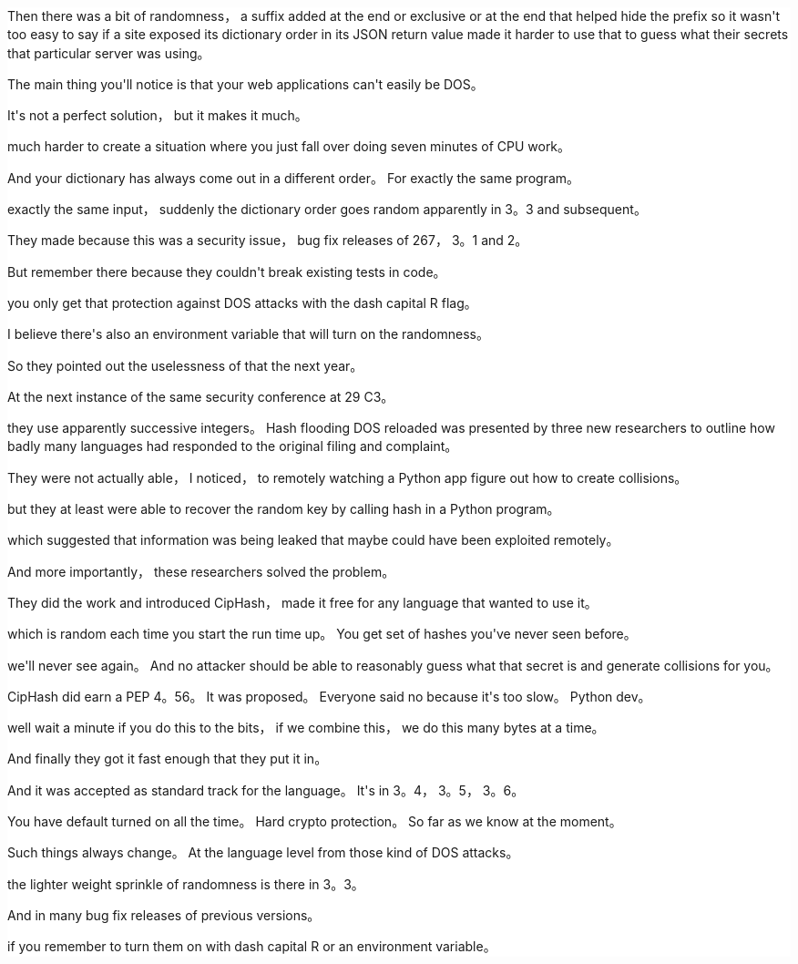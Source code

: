  Then there was a bit of randomness， a suffix added at the end or exclusive or at the end that helped hide the prefix so it wasn't too easy to say if a site exposed its dictionary order in its JSON return value made it harder to use that to guess what their secrets that particular server was using。

 The main thing you'll notice is that your web applications can't easily be DOS。

 It's not a perfect solution， but it makes it much。

 much harder to create a situation where you just fall over doing seven minutes of CPU work。

 And your dictionary has always come out in a different order。 For exactly the same program。

 exactly the same input， suddenly the dictionary order goes random apparently in 3。3 and subsequent。

 They made because this was a security issue， bug fix releases of 267， 3。1 and 2。

 But remember there because they couldn't break existing tests in code。

 you only get that protection against DOS attacks with the dash capital R flag。

 I believe there's also an environment variable that will turn on the randomness。

 So they pointed out the uselessness of that the next year。

 At the next instance of the same security conference at 29 C3。

 they use apparently successive integers。 Hash flooding DOS reloaded was presented by three new researchers to outline how badly many languages had responded to the original filing and complaint。

 They were not actually able， I noticed， to remotely watching a Python app figure out how to create collisions。

 but they at least were able to recover the random key by calling hash in a Python program。

 which suggested that information was being leaked that maybe could have been exploited remotely。

 And more importantly， these researchers solved the problem。

 They did the work and introduced CipHash， made it free for any language that wanted to use it。

 which is random each time you start the run time up。 You get set of hashes you've never seen before。

 we'll never see again。 And no attacker should be able to reasonably guess what that secret is and generate collisions for you。

 CipHash did earn a PEP 4。56。 It was proposed。 Everyone said no because it's too slow。 Python dev。

 well wait a minute if you do this to the bits， if we combine this， we do this many bytes at a time。

 And finally they got it fast enough that they put it in。

 And it was accepted as standard track for the language。 It's in 3。4， 3。5， 3。6。

 You have default turned on all the time。 Hard crypto protection。 So far as we know at the moment。

 Such things always change。 At the language level from those kind of DOS attacks。

 the lighter weight sprinkle of randomness is there in 3。3。

 And in many bug fix releases of previous versions。

 if you remember to turn them on with dash capital R or an environment variable。
